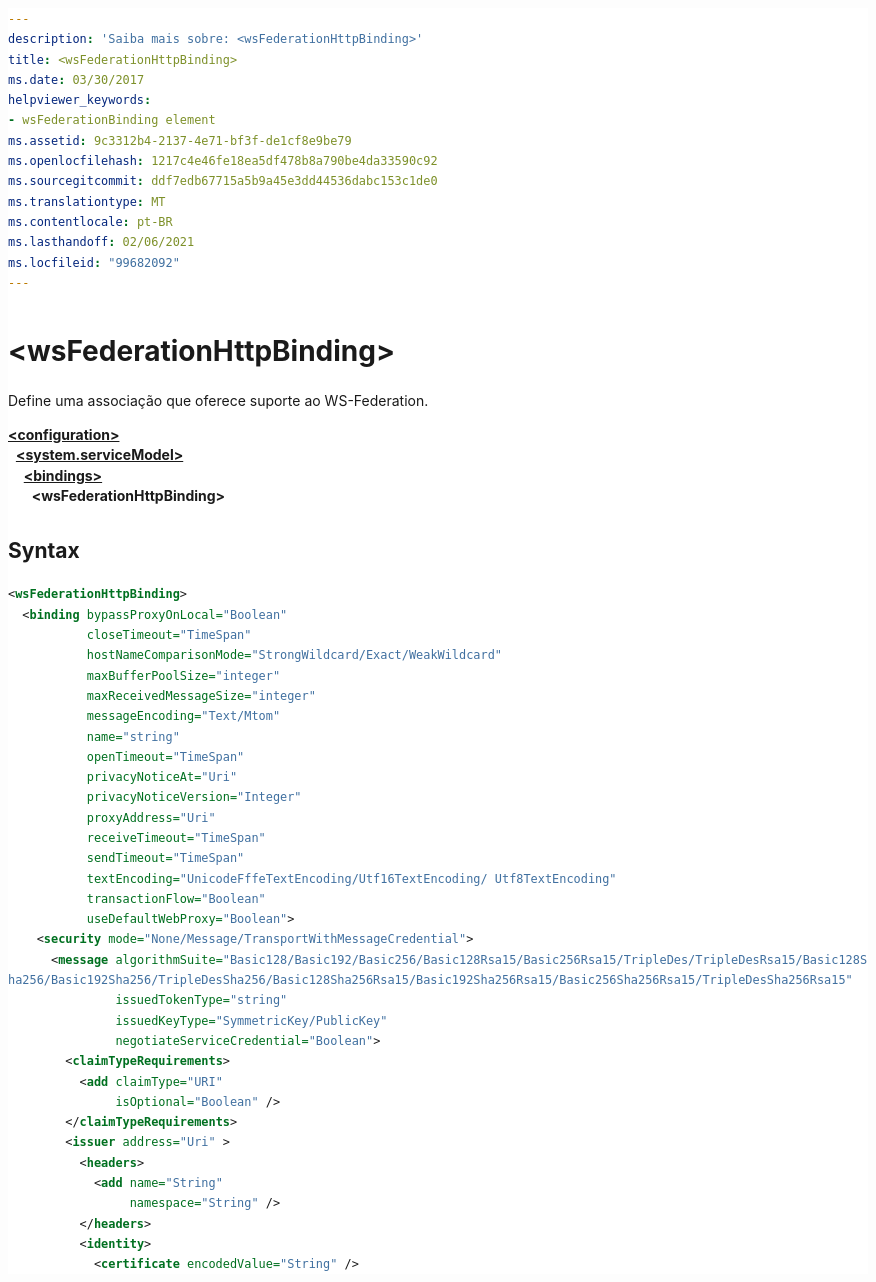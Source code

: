 ```yaml
---
description: 'Saiba mais sobre: <wsFederationHttpBinding>'
title: <wsFederationHttpBinding>
ms.date: 03/30/2017
helpviewer_keywords:
- wsFederationBinding element
ms.assetid: 9c3312b4-2137-4e71-bf3f-de1cf8e9be79
ms.openlocfilehash: 1217c4e46fe18ea5df478b8a790be4da33590c92
ms.sourcegitcommit: ddf7edb67715a5b9a45e3dd44536dabc153c1de0
ms.translationtype: MT
ms.contentlocale: pt-BR
ms.lasthandoff: 02/06/2021
ms.locfileid: "99682092"
---
```

# \<wsFederationHttpBinding>

Define uma associação que oferece suporte ao WS-Federation.

[**\<configuration>**](../configuration-element.md)\
&nbsp;&nbsp;[**\<system.serviceModel>**](system-servicemodel.md)\
&nbsp;&nbsp;&nbsp;&nbsp;[**\<bindings>**](bindings.md)\
&nbsp;&nbsp;&nbsp;&nbsp;&nbsp;&nbsp;**\<wsFederationHttpBinding>**  

## <a name="syntax"></a>Syntax

```xml
<wsFederationHttpBinding>
  <binding bypassProxyOnLocal="Boolean"
           closeTimeout="TimeSpan"
           hostNameComparisonMode="StrongWildcard/Exact/WeakWildcard"
           maxBufferPoolSize="integer"
           maxReceivedMessageSize="integer"
           messageEncoding="Text/Mtom"
           name="string"
           openTimeout="TimeSpan"
           privacyNoticeAt="Uri"
           privacyNoticeVersion="Integer"
           proxyAddress="Uri"
           receiveTimeout="TimeSpan"
           sendTimeout="TimeSpan"
           textEncoding="UnicodeFffeTextEncoding/Utf16TextEncoding/ Utf8TextEncoding"
           transactionFlow="Boolean"
           useDefaultWebProxy="Boolean">
    <security mode="None/Message/TransportWithMessageCredential">
      <message algorithmSuite="Basic128/Basic192/Basic256/Basic128Rsa15/Basic256Rsa15/TripleDes/TripleDesRsa15/Basic128Sha256/Basic192Sha256/TripleDesSha256/Basic128Sha256Rsa15/Basic192Sha256Rsa15/Basic256Sha256Rsa15/TripleDesSha256Rsa15"
               issuedTokenType="string"
               issuedKeyType="SymmetricKey/PublicKey"
               negotiateServiceCredential="Boolean">
        <claimTypeRequirements>
          <add claimType="URI"
               isOptional="Boolean" />
        </claimTypeRequirements>
        <issuer address="Uri" >
          <headers>
            <add name="String"
                 namespace="String" />
          </headers>
          <identity>
            <certificate encodedValue="String" />
```